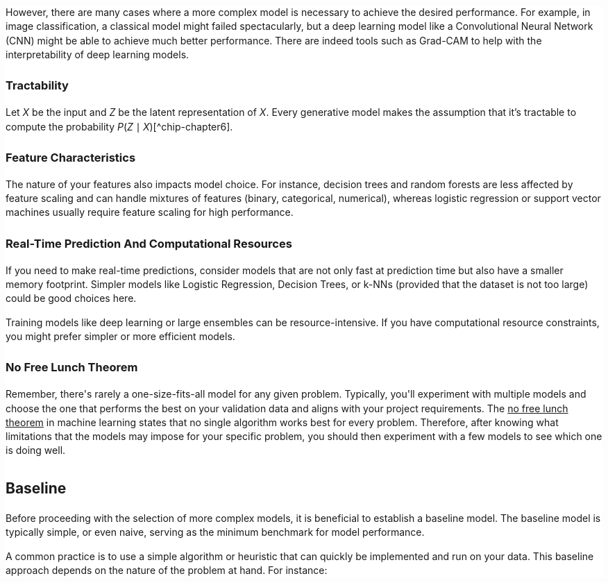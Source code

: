 However, there are many cases where a more complex model is necessary to achieve
the desired performance. For example, in image classification, a classical model
might failed spectacularly, but a deep learning model like a Convolutional
Neural Network (CNN) might be able to achieve much better performance. There are
indeed tools such as Grad-CAM to help with the interpretability of deep learning
models.

### Tractability

Let $X$ be the input and $Z$ be the latent representation of $X$. Every
generative model makes the assumption that it’s tractable to compute the
probability $P(Z \mid X)$[^chip-chapter6].

### Feature Characteristics

The nature of your features also impacts model choice. For instance, decision
trees and random forests are less affected by feature scaling and can handle
mixtures of features (binary, categorical, numerical), whereas logistic
regression or support vector machines usually require feature scaling for high
performance.

### Real-Time Prediction And Computational Resources

If you need to make real-time predictions, consider models that are not only
fast at prediction time but also have a smaller memory footprint. Simpler models
like Logistic Regression, Decision Trees, or k-NNs (provided that the dataset is
not too large) could be good choices here.

Training models like deep learning or large ensembles can be resource-intensive.
If you have computational resource constraints, you might prefer simpler or more
efficient models.

### No Free Lunch Theorem

Remember, there's rarely a one-size-fits-all model for any given problem.
Typically, you'll experiment with multiple models and choose the one that
performs the best on your validation data and aligns with your project
requirements. The
[no free lunch theorem](https://en.wikipedia.org/wiki/No_free_lunch_theorem) in
machine learning states that no single algorithm works best for every problem.
Therefore, after knowing what limitations that the models may impose for your
specific problem, you should then experiment with a few models to see which one
is doing well.

## Baseline

Before proceeding with the selection of more complex models, it is beneficial to
establish a baseline model. The baseline model is typically simple, or even
naive, serving as the minimum benchmark for model performance.

A common practice is to use a simple algorithm or heuristic that can quickly be
implemented and run on your data. This baseline approach depends on the nature
of the problem at hand. For instance:
